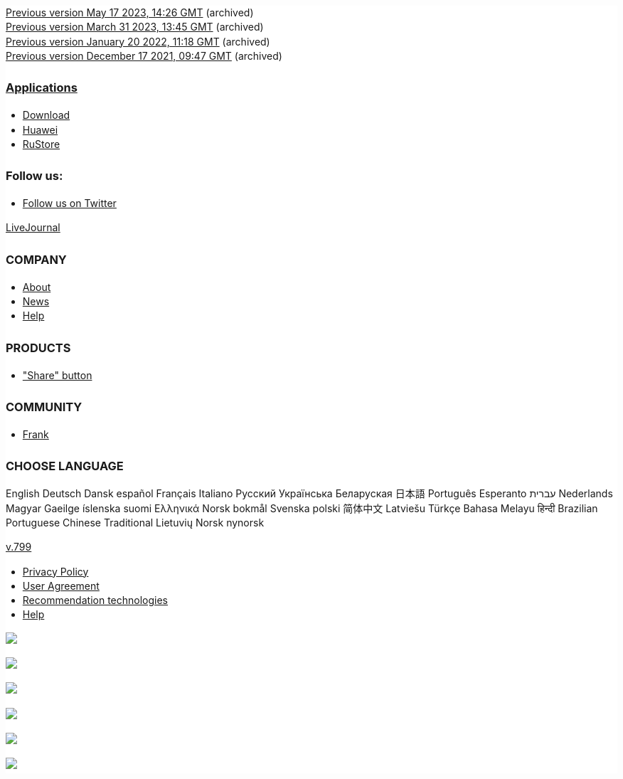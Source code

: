 [Previous version May 17 2023, 14:26 GMT](https://www.livejournal.com/legal/tos-en.bml?r=15271) (archived)  
[Previous version March 31 2023, 13:45 GMT](https://www.livejournal.com/legal/tos-en.bml?r=15270) (archived)  
[Previous version January 20 2022, 11:18 GMT](https://www.livejournal.com/legal/tos-en.bml?r=15269) (archived)  
[Previous version December 17 2021, 09:47 GMT](https://www.livejournal.com/legal/tos-en.bml?r=15268) (archived)  

### [Applications](https://www.livejournal.com/app/ "Applications")

* [Download](https://www.livejournal.com/app/ "Download")
* [Huawei](https://redirect.appmetrica.yandex.com/serve/1109058615601278454 "Huawei")
* [RuStore](https://redirect.appmetrica.yandex.com/serve/748770694350768431 "RuStore")

### Follow us:

* [Follow us on Twitter](https://twitter.com/LiveJournal "Follow us on Twitter")

[LiveJournal](https://www.livejournal.com/)

### COMPANY

* [About](https://www.livejournal.com/about/)
* [News](https://news.livejournal.com/)
* [Help](https://www.livejournal.com/support/)

### PRODUCTS

* ["Share" button](https://www.livejournal.com/developer/extshare)

### COMMUNITY

* [Frank](https://frank.livejournal.com/)

### CHOOSE LANGUAGE

English Deutsch Dansk español Français Italiano Русский Українська Беларуская 日本語 Português Esperanto עברית Nederlands Magyar Gaeilge íslenska suomi Ελληνικά Norsk bokmål Svenska polski 简体中文 Latviešu Türkçe Bahasa Melayu हिन्दी Brazilian Portuguese Chinese Traditional Lietuvių Norsk nynorsk

[v.799](https://www.livejournal.com/betatest.bml)

* [Privacy Policy](https://www.livejournal.com/legal/privacy-en.bml)
* [User Agreement](https://www.livejournal.com/legal/tos-en.bml)
* [Recommendation technologies](https://www.livejournal.com/legal/recommendation_technologies/)
* [Help](https://www.livejournal.com/support/)

![](//www.tns-counter.ru/V13a****sup_ru/ru/UTF-8/tmsec=lj_noncyr/)

![](//www.tns-counter.ru/V13a****rambler_ad/ru/UTF-8/tmsec=rambler_cid1100104-posid2155079/)

![](//www.tns-counter.ru/V13a****rambler_ad/ru/UTF-8/tmsec=rambler_cid1100108-posid2155106/)

![](https://xc3.services.livejournal.com/ljcounter/?d=srv:3dt-ws08,r:0,j:0,uri:%22%2Flegal%2Ftos-en.bml%22,vig:0,m:0,extra:)  

![](//mc.yandex.ru/watch/27737346)

![](https://vk.com/rtrg?p=VK-RTRG-491315-al132)